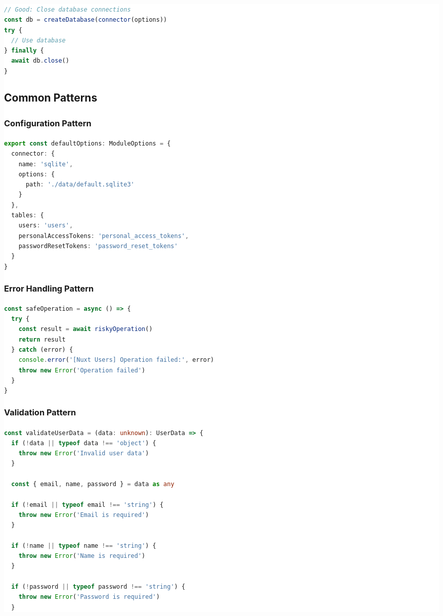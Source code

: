 ```ts
// Good: Close database connections
const db = createDatabase(connector(options))
try {
  // Use database
} finally {
  await db.close()
}
```

## Common Patterns

### Configuration Pattern

```ts
export const defaultOptions: ModuleOptions = {
  connector: {
    name: 'sqlite',
    options: {
      path: './data/default.sqlite3'
    }
  },
  tables: {
    users: 'users',
    personalAccessTokens: 'personal_access_tokens',
    passwordResetTokens: 'password_reset_tokens'
  }
}
```

### Error Handling Pattern

```ts
const safeOperation = async () => {
  try {
    const result = await riskyOperation()
    return result
  } catch (error) {
    console.error('[Nuxt Users] Operation failed:', error)
    throw new Error('Operation failed')
  }
}
```

### Validation Pattern

```ts
const validateUserData = (data: unknown): UserData => {
  if (!data || typeof data !== 'object') {
    throw new Error('Invalid user data')
  }
  
  const { email, name, password } = data as any
  
  if (!email || typeof email !== 'string') {
    throw new Error('Email is required')
  }
  
  if (!name || typeof name !== 'string') {
    throw new Error('Name is required')
  }
  
  if (!password || typeof password !== 'string') {
    throw new Error('Password is required')
  }
```
